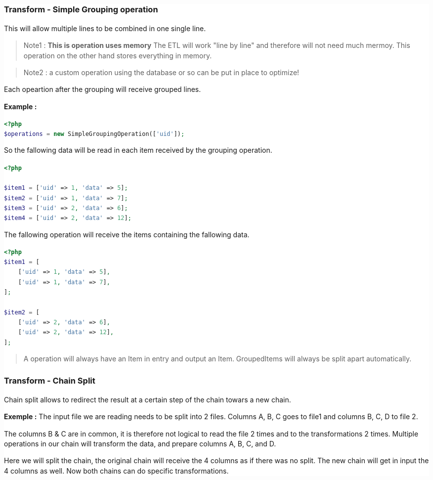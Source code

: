 ### Transform - Simple Grouping operation

This will allow multiple lines to be combined in one single line.

> Note1 : **This is operation uses memory** The ETL will work "line by line" and therefore will not need much mermoy.
> This operation on the other hand stores everything in memory. 

> Note2 :  a custom operation using the database or so can be put in place to optimize!

Each opeartion after the grouping will receive grouped lines. 

**Example :**
```php
<?php
$operations = new SimpleGroupingOperation(['uid']);
```

So the fallowing data will be read in each item received by the grouping operation.
```php
<?php

$item1 = ['uid' => 1, 'data' => 5];
$item2 = ['uid' => 1, 'data' => 7];
$item3 = ['uid' => 2, 'data' => 6];
$item4 = ['uid' => 2, 'data' => 12];
```

The fallowing operation will receive the items containing the fallowing data.
```php
<?php
$item1 = [
    ['uid' => 1, 'data' => 5],
    ['uid' => 1, 'data' => 7],
];

$item2 = [
    ['uid' => 2, 'data' => 6],
    ['uid' => 2, 'data' => 12],
];
```

> A operation will always have an Item in entry and output an Item. GroupedItems will 
> always be split apart automatically.

### Transform - Chain Split

Chain split allows to redirect the result at a certain step of the chain towars a new chain. 

**Exemple :** The input file we are reading needs to be split into 2 files. 
Columns A, B, C goes to file1 and columns B, C, D to file 2.

The columns B & C are in common, it is therefore not logical to read the file 2 times and to the transformations 2 times.
Multiple operations in our chain will transform the data, and prepare columns A, B, C, and D. 

Here we will split the chain, the original chain will receive the 4 columns as if there was no split. The new chain will
get in input the 4 columns as well. Now both chains can do specific transformations. 
